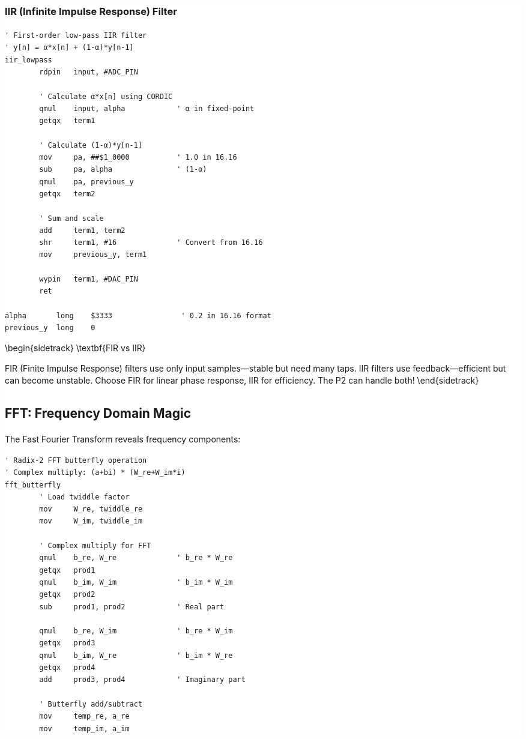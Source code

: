 ### IIR (Infinite Impulse Response) Filter
```pasm2
' First-order low-pass IIR filter
' y[n] = α*x[n] + (1-α)*y[n-1]
iir_lowpass
        rdpin   input, #ADC_PIN
        
        ' Calculate α*x[n] using CORDIC
        qmul    input, alpha            ' α in fixed-point
        getqx   term1
        
        ' Calculate (1-α)*y[n-1]
        mov     pa, ##$1_0000           ' 1.0 in 16.16
        sub     pa, alpha               ' (1-α)
        qmul    pa, previous_y
        getqx   term2
        
        ' Sum and scale
        add     term1, term2
        shr     term1, #16              ' Convert from 16.16
        mov     previous_y, term1
        
        wypin   term1, #DAC_PIN
        ret
        
alpha       long    $3333                ' 0.2 in 16.16 format
previous_y  long    0
```

\begin{sidetrack}
\textbf{FIR vs IIR}

FIR (Finite Impulse Response) filters use only input samples—stable but need many taps. IIR filters use feedback—efficient but can become unstable. Choose FIR for linear phase response, IIR for efficiency. The P2 can handle both!
\end{sidetrack}

## FFT: Frequency Domain Magic

The Fast Fourier Transform reveals frequency components:

```pasm2
' Radix-2 FFT butterfly operation
' Complex multiply: (a+bi) * (W_re+W_im*i)
fft_butterfly
        ' Load twiddle factor
        mov     W_re, twiddle_re
        mov     W_im, twiddle_im
        
        ' Complex multiply for FFT
        qmul    b_re, W_re              ' b_re * W_re
        getqx   prod1
        qmul    b_im, W_im              ' b_im * W_im
        getqx   prod2
        sub     prod1, prod2            ' Real part
        
        qmul    b_re, W_im              ' b_re * W_im
        getqx   prod3
        qmul    b_im, W_re              ' b_im * W_re
        getqx   prod4
        add     prod3, prod4            ' Imaginary part
        
        ' Butterfly add/subtract
        mov     temp_re, a_re
        mov     temp_im, a_im
```